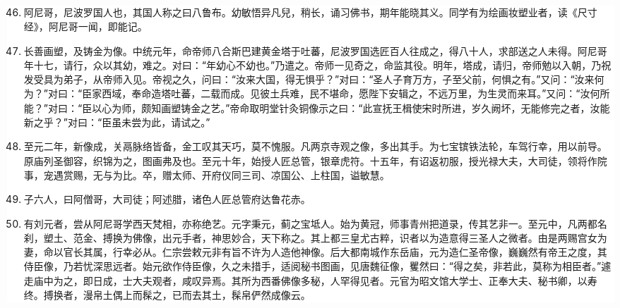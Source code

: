 46. <span id="列传第九十_方技（工艺附）-46"></span>
阿尼哥，尼波罗国人也，其国人称之曰八鲁布。幼敏悟异凡兒，稍长，诵习佛书，期年能晓其义。同学有为绘画妆塑业者，读《尺寸经》，阿尼哥一闻，即能记。

47. <span id="列传第九十_方技（工艺附）-47"></span>
长善画塑，及铸金为像。中统元年，命帝师八合斯巴建黄金塔于吐蕃，尼波罗国选匠百人往成之，得八十人，求部送之人未得。阿尼哥年十七，请行，众以其幼，难之。对曰：“年幼心不幼也。”乃遣之。帝师一见奇之，命监其役。明年，塔成，请归，帝师勉以入朝，乃祝发受具为弟子，从帝师入见。帝视之久，问曰：“汝来大国，得无惧乎？”对曰：“圣人子育万方，子至父前，何惧之有。”又问：“汝来何为？”对曰：“臣家西域，奉命造塔吐蕃，二载而成。见彼土兵难，民不堪命，愿陛下安辑之，不远万里，为生灵而来耳。”又问：“汝何所能？”对曰：“臣以心为师，颇知画塑铸金之艺。”帝命取明堂针灸铜像示之曰：“此宣抚王楫使宋时所进，岁久阙坏，无能修完之者，汝能新之乎？”对曰：“臣虽未尝为此，请试之。”

48. <span id="列传第九十_方技（工艺附）-48"></span>
至元二年，新像成，关鬲脉络皆备，金工叹其天巧，莫不愧服。凡两京寺观之像，多出其手。为七宝镔铁法轮，车驾行幸，用以前导。原庙列圣御容，织锦为之，图画弗及也。至元十年，始授人匠总管，银章虎符。十五年，有诏返初服，授光禄大夫，大司徒，领将作院事，宠遇赏赐，无与为比。卒，赠太师、开府仪同三司、凉国公、上柱国，谥敏慧。

49. <span id="列传第九十_方技（工艺附）-49"></span>
子六人，曰阿僧哥，大司徒；阿述腊，诸色人匠总管府达鲁花赤。

50. <span id="列传第九十_方技（工艺附）-50"></span>
有刘元者，尝从阿尼哥学西天梵相，亦称绝艺。元字秉元，蓟之宝坻人。始为黄冠，师事青州把道录，传其艺非一。至元中，凡两都名刹，塑土、范金、搏换为佛像，出元手者，神思妙合，天下称之。其上都三皇尤古粹，识者以为造意得三圣人之微者。由是两赐宫女为妻，命以官长其属，行幸必从。仁宗尝敕元非有旨不许为人造他神像。后大都南城作东岳庙，元为造仁圣帝像，巍巍然有帝王之度，其侍臣像，乃若忧深思远者。始元欲作侍臣像，久之未措手，适阅秘书图画，见唐魏征像，矍然曰：“得之矣，非若此，莫称为相臣者。”遽走庙中为之，即日成，士大夫观者，咸叹异焉。其所为西番佛像多秘，人罕得见者。元官为昭文馆大学士、正奉大夫、秘书卿，以寿终。搏换者，漫帛土偶上而髹之，已而去其土，髹帛俨然成像云。
